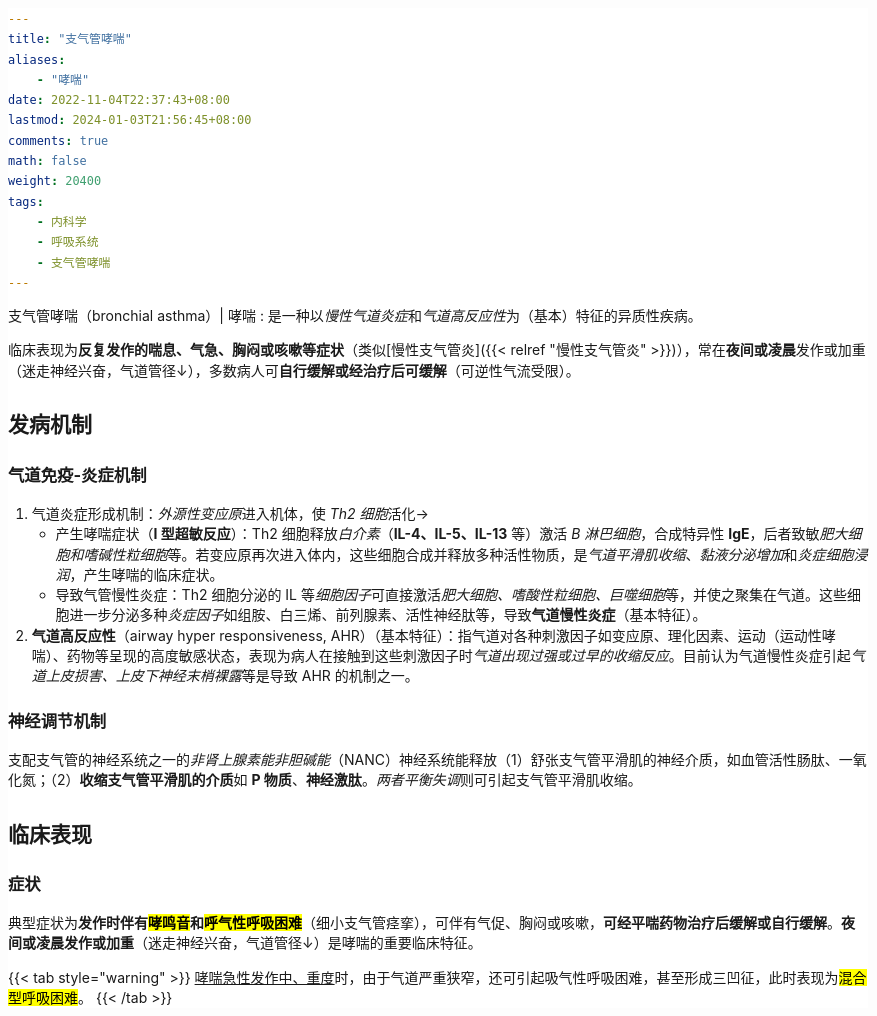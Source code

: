 ```yaml
---
title: "支气管哮喘"
aliases:
    - "哮喘"
date: 2022-11-04T22:37:43+08:00
lastmod: 2024-01-03T21:56:45+08:00
comments: true
math: false
weight: 20400
tags:
    - 内科学
    - 呼吸系统
    - 支气管哮喘
---
```


支气管哮喘（bronchial asthma）| 哮喘
: 是一种以*慢性气道炎症*和*气道高反应性*为（基本）特征的异质性疾病。

临床表现为**反复发作的喘息、气急、胸闷或咳嗽等症状**（类似[慢性支气管炎]({{< relref "慢性支气管炎" >}})），常在**夜间或凌晨**发作或加重（迷走神经兴奋，气道管径↓），多数病人可**自行缓解或经治疗后可缓解**（可逆性气流受限）。



## 发病机制

### 气道免疫-炎症机制

1. 气道炎症形成机制：*外源性变应原*进入机体，使 *Th2 细胞*活化→
    - 产生哮喘症状（**I 型超敏反应**）：Th2 细胞释放*白介素*（**IL-4、IL-5、IL-13** 等）激活 *B 淋巴细胞*，合成特异性 **IgE**，后者致敏*肥大细胞和嗜碱性粒细胞*等。若变应原再次进入体内，这些细胞合成并释放多种活性物质，是*气道平滑肌收缩*、*黏液分泌增加*和*炎症细胞浸润*，产生哮喘的临床症状。
    - 导致气管慢性炎症：Th2 细胞分泌的 IL 等*细胞因子*可直接激活*肥大细胞、嗜酸性粒细胞、巨噬细胞*等，并使之聚集在气道。这些细胞进一步分泌多种*炎症因子*如组胺、白三烯、前列腺素、活性神经肽等，导致**气道慢性炎症**（基本特征）。
2. **气道高反应性**（airway hyper responsiveness, AHR）（基本特征）：指气道对各种刺激因子如变应原、理化因素、运动（运动性哮喘）、药物等呈现的高度敏感状态，表现为病人在接触到这些刺激因子时*气道出现过强或过早的收缩反应*。目前认为气道慢性炎症引起*气道上皮损害、上皮下神经末梢裸露*等是导致 AHR 的机制之一。

### 神经调节机制

支配支气管的神经系统之一的*非肾上腺素能非胆碱能*（NANC）神经系统能释放（1）舒张支气管平滑肌的神经介质，如血管活性肠肽、一氧化氮；（2）**收缩支气管平滑肌的介质**如 **P 物质**、**神经激肽**。*两者平衡失调*则可引起支气管平滑肌收缩。

## 临床表现

### 症状

典型症状为**发作时伴有<mark>哮鸣音</mark>和<mark>呼气性呼吸困难</mark>**（细小支气管痉挛），可伴有气促、胸闷或咳嗽，**可经平喘药物治疗后缓解或自行缓解**。**夜间或凌晨发作或加重**（迷走神经兴奋，气道管径↓）是哮喘的重要临床特征。

{{< tab style="warning" >}}
[哮喘急性发作中、重度](#哮喘的分期和分度)时，由于气道严重狭窄，还可引起吸气性呼吸困难，甚至形成三凹征，此时表现为<mark>混合型呼吸困难</mark>。
{{< /tab >}}
